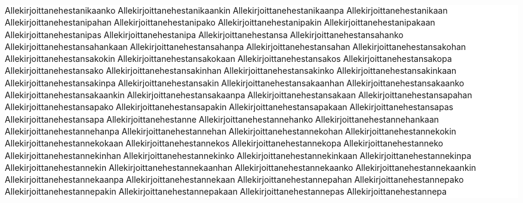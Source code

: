 Allekirjoittanehestanikaanko
Allekirjoittanehestanikaankin
Allekirjoittanehestanikaanpa
Allekirjoittanehestanikaan
Allekirjoittanehestanipahan
Allekirjoittanehestanipako
Allekirjoittanehestanipakin
Allekirjoittanehestanipakaan
Allekirjoittanehestanipas
Allekirjoittanehestanipa
Allekirjoittanehestansa
Allekirjoittanehestansahanko
Allekirjoittanehestansahankaan
Allekirjoittanehestansahanpa
Allekirjoittanehestansahan
Allekirjoittanehestansakohan
Allekirjoittanehestansakokin
Allekirjoittanehestansakokaan
Allekirjoittanehestansakos
Allekirjoittanehestansakopa
Allekirjoittanehestansako
Allekirjoittanehestansakinhan
Allekirjoittanehestansakinko
Allekirjoittanehestansakinkaan
Allekirjoittanehestansakinpa
Allekirjoittanehestansakin
Allekirjoittanehestansakaanhan
Allekirjoittanehestansakaanko
Allekirjoittanehestansakaankin
Allekirjoittanehestansakaanpa
Allekirjoittanehestansakaan
Allekirjoittanehestansapahan
Allekirjoittanehestansapako
Allekirjoittanehestansapakin
Allekirjoittanehestansapakaan
Allekirjoittanehestansapas
Allekirjoittanehestansapa
Allekirjoittanehestanne
Allekirjoittanehestannehanko
Allekirjoittanehestannehankaan
Allekirjoittanehestannehanpa
Allekirjoittanehestannehan
Allekirjoittanehestannekohan
Allekirjoittanehestannekokin
Allekirjoittanehestannekokaan
Allekirjoittanehestannekos
Allekirjoittanehestannekopa
Allekirjoittanehestanneko
Allekirjoittanehestannekinhan
Allekirjoittanehestannekinko
Allekirjoittanehestannekinkaan
Allekirjoittanehestannekinpa
Allekirjoittanehestannekin
Allekirjoittanehestannekaanhan
Allekirjoittanehestannekaanko
Allekirjoittanehestannekaankin
Allekirjoittanehestannekaanpa
Allekirjoittanehestannekaan
Allekirjoittanehestannepahan
Allekirjoittanehestannepako
Allekirjoittanehestannepakin
Allekirjoittanehestannepakaan
Allekirjoittanehestannepas
Allekirjoittanehestannepa